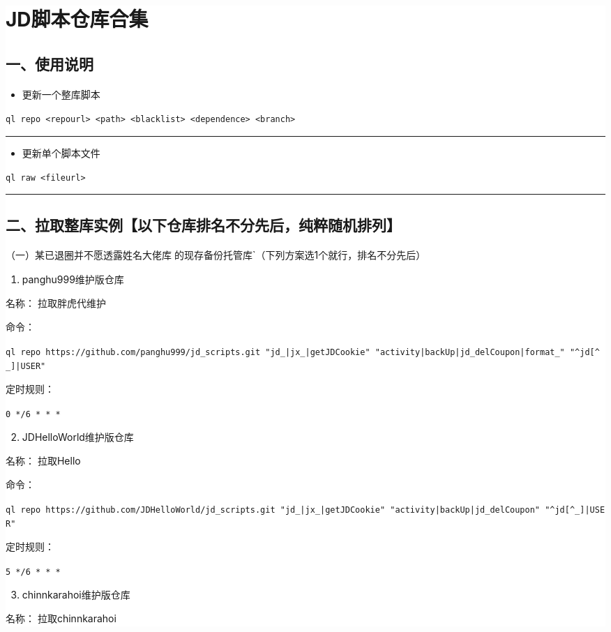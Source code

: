 # JD脚本仓库合集

## 一、使用说明

- 更新一个整库脚本

```
ql repo <repourl> <path> <blacklist> <dependence> <branch>
```

--------------------------

- 更新单个脚本文件


```
ql raw <fileurl>
```

----------------


## 二、拉取整库实例【以下仓库排名不分先后，纯粹随机排列】

（一）某已退圈并不愿透露姓名大佬库 的现存备份托管库`（下列方案选1个就行，排名不分先后）

1. panghu999维护版仓库

名称：
拉取胖虎代维护

命令：
```
ql repo https://github.com/panghu999/jd_scripts.git "jd_|jx_|getJDCookie" "activity|backUp|jd_delCoupon|format_" "^jd[^_]|USER"
```
定时规则：
```
0 */6 * * *
```
2. JDHelloWorld维护版仓库

名称：
拉取Hello

命令：
```
ql repo https://github.com/JDHelloWorld/jd_scripts.git "jd_|jx_|getJDCookie" "activity|backUp|jd_delCoupon" "^jd[^_]|USER"
```
定时规则：
```
5 */6 * * *
```
3. chinnkarahoi维护版仓库

名称：
拉取chinnkarahoi
